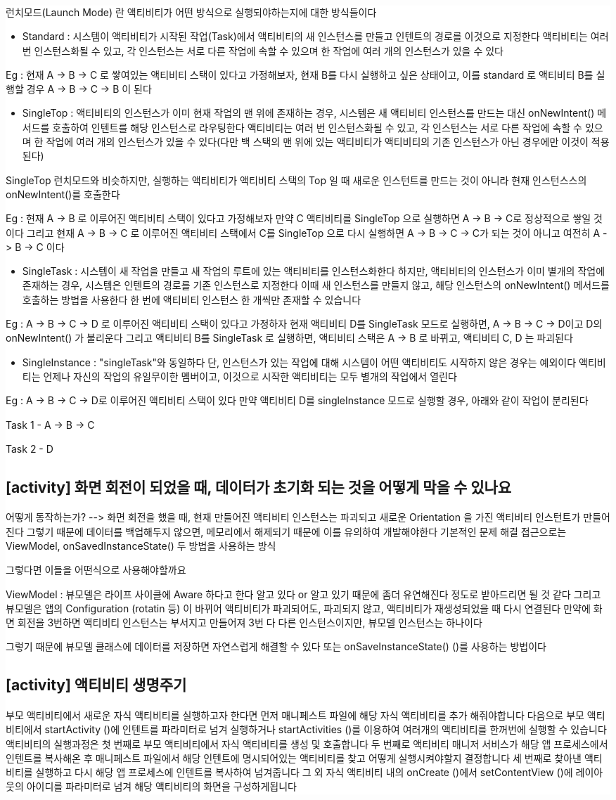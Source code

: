 런치모드(Launch Mode) 란 액티비티가 어떤 방식으로 실행되야하는지에 대한 방식들이다

- Standard : 시스템이 액티비티가 시작된 작업(Task)에서 액티비티의 새 인스턴스를 만들고 인텐트의 경로를 이것으로 지정한다 액티비티는 여러 번 인스턴스화될 수 있고, 각 인스턴스는 서로 다른 작업에 속할 수 있으며 한 작업에 여러 개의 인스턴스가 있을 수 있다

Eg : 현재 A -> B -> C 로 쌓여있는 액티비티 스택이 있다고 가정해보자, 현재 B를 다시 실행하고 싶은 상태이고, 이를 standard 로 액티비티 B를 실행할 경우 A -> B -> C -> B 이 된다

- SingleTop : 액티비티의 인스턴스가 이미 현재 작업의 맨 위에 존재하는 경우, 시스템은 새 액티비티 인스턴스를 만드는 대신 onNewIntent() 메서드를 호출하여 인텐트를 해당 인스턴스로 라우팅한다 액티비티는 여러 번 인스턴스화될 수 있고, 각 인스턴스는 서로 다른 작업에 속할 수 있으며 한 작업에 여러 개의 인스턴스가 있을 수 있다(다만 백 스택의 맨 위에 있는 액티비티가 액티비티의 기존 인스턴스가 아닌 경우에만 이것이 적용된다)

SingleTop 런치모드와 비슷하지만, 실행하는 액티비티가 액티비티 스택의 Top 일 때 새로운 인스턴트를 만드는 것이 아니라 현재 인스턴스스의 onNewIntent()를 호출한다

Eg : 현재 A -> B 로 이루어진 액티비티 스택이 있다고 가정해보자 만약 C 액티비티를 SingleTop 으로 실행하면 A -> B -> C로 정상적으로 쌓일 것이다 그리고 현재 A -> B -> C 로 이루어진 액티비티 스택에서 C를 SingleTop 으로 다시 실행하면 A -> B -> C -> C가 되는 것이 아니고 여전히 A -> B -> C 이다

- SingleTask : 시스템이 새 작업을 만들고 새 작업의 루트에 있는 액티비티를 인스턴스화한다 하지만, 액티비티의 인스턴스가 이미 별개의 작업에 존재하는 경우, 시스템은 인텐트의 경로를 기존 인스턴스로 지정한다 이때 새 인스턴스를 만들지 않고, 해당 인스턴스의 onNewIntent() 메서드를 호출하는 방법을 사용한다 한 번에 액티비티 인스턴스 한 개씩만 존재할 수 있습니다

Eg : A -> B -> C -> D 로 이루어진 액티비티 스택이 있다고 가정하자 현재 액티비티 D를 SingleTask 모드로 실행하면, A -> B -> C -> D이고 D의 onNewIntent() 가 불리운다 그리고 액티비티 B를 SingleTask 로 실행하면, 액티비티 스택은 A -> B 로 바뀌고, 액티비티 C, D 는 파괴된다

- SingleInstance : "singleTask"와 동일하다 단, 인스턴스가 있는 작업에 대해 시스템이 어떤 액티비티도 시작하지 않은 경우는 예외이다 액티비티는 언제나 자신의 작업의 유일무이한 멤버이고, 이것으로 시작한 액티비티는 모두 별개의 작업에서 열린다

Eg : A -> B -> C -> D로 이루어진 액티비티 스택이 있다 만약 액티비티 D를 singleInstance 모드로 실행할 경우, 아래와 같이 작업이 분리된다

Task 1 - A -> B -> C

Task 2 - D

## [activity] 화면 회전이 되었을 때, 데이터가 초기화 되는 것을 어떻게 막을 수 있나요

어떻게 동작하는가? --> 화면 회전을 했을 때, 현재 만들어진 액티비티 인스턴스는 파괴되고 새로운 Orientation 을 가진 액티비티 인스턴트가 만들어진다 그렇기 때문에 데이터를 백업해두지 않으면, 메모리에서 해제되기 때문에 이를 유의하여 개발해야한다 기본적인 문제 해결 접근으로는 ViewModel, onSavedInstanceState() 두 방법을 사용하는 방식

그렇다면 이들을 어떤식으로 사용해야할까요

ViewModel : 뷰모델은 라이프 사이클에 Aware 하다고 한다 알고 있다 or 알고 있기 때문에 좀더 유연해진다 정도로 받아드리면 될 것 같다 그리고 뷰모델은 앱의 Configuration (rotatin 등) 이 바뀌어 액티비티가 파괴되어도, 파괴되지 않고, 액티비티가 재생성되었을 때 다시 연결된다 만약에 화면 회전을 3번하면 액티비티 인스턴스는 부서지고 만들어져 3번 다 다른 인스턴스이지만, 뷰모델 인스턴스는 하나이다

그렇기 때문에 뷰모델 클래스에 데이터를 저장하면 자연스럽게 해결할 수 있다 또는 onSaveInstanceState() ()를 사용하는 방법이다

## [activity] 액티비티 생명주기

부모 액티비티에서 새로운 자식 액티비티를 실행하고자 한다면 먼저 매니페스트 파일에 해당 자식 액티비티를 추가 해줘야합니다 다음으로 부모 액티비티에서 startActivity ()에 인텐트를 파라미터로 넘겨 실행하거나 startActivities ()를 이용하여 여러개의 액티비티를 한꺼번에 실행할 수 있습니다
액티비티의 실행과정은 첫 번째로 부모 액티비티에서 자식 액티비티를 생성 및 호출합니다 두 번째로 액티비티 매니저 서비스가 해당 앱 프로세스에서 인텐트를 복사해온 후 매니페스트 파일에서 해당 인텐트에 명시되어있는 액티비티를 찾고 어떻게 실행시켜야할지 결정합니다 세 번째로 찾아낸 액티비티를 실행하고 다시 해당 앱 프로세스에 인텐트를 복사하여 넘겨줍니다 그 외 자식 액티비티 내의 onCreate ()에서 setContentView ()에 레이아웃의 아이디를 파라미터로 넘겨 해당 액티비티의 화면을 구성하게됩니다
